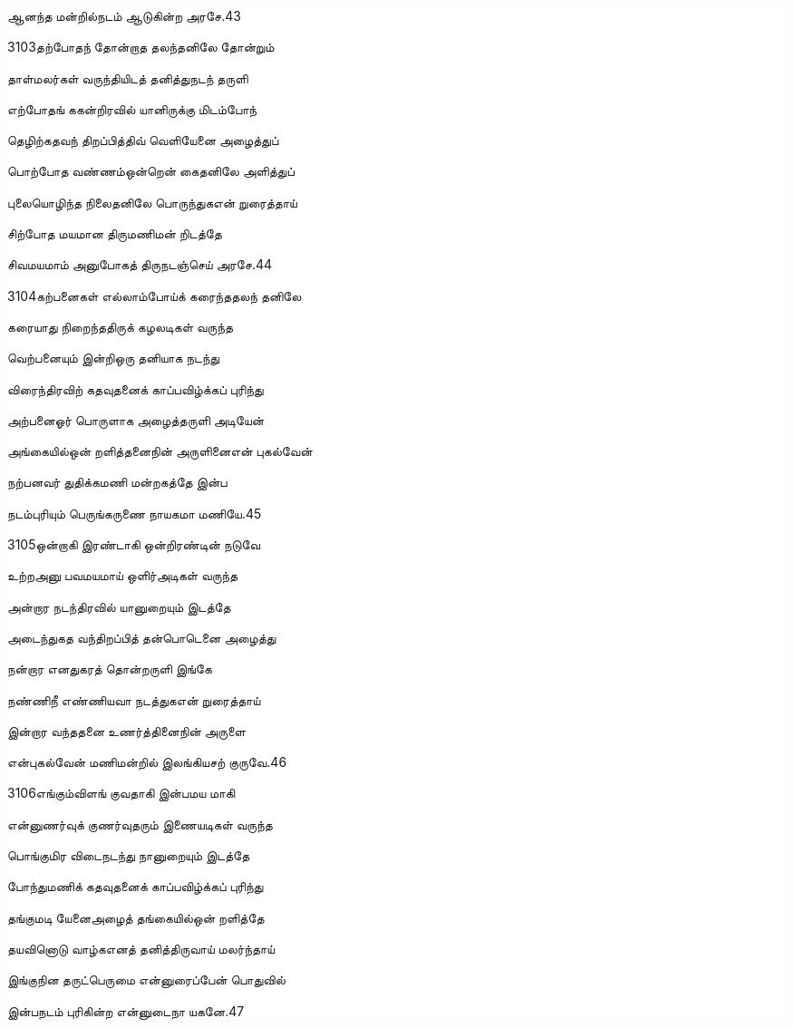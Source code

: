 ஆனந்த மன்றில்நடம் ஆடுகின்ற அரசே.43 

 3103தற்போதந் தோன்றாத தலந்தனிலே தோன்றும்  

தாள்மலர்கள் வருந்தியிடத் தனித்துநடந் தருளி  

எற்போதங் ககன்றிரவில் யானிருக்கு மிடம்போந்  

தெழிற்கதவந் திறப்பித்திவ் வெளியேனை அழைத்துப்  

பொற்போத வண்ணம்ஒன்றென் கைதனிலே அளித்துப்  

புலையொழிந்த நிலைதனிலே பொருந்துகஎன் றுரைத்தாய்  

சிற்போத மயமான திருமணிமன் றிடத்தே  

சிவமயமாம் அனுபோகத் திருநடஞ்செய் அரசே.44 

 3104கற்பனைகள் எல்லாம்போய்க் கரைந்ததலந் தனிலே  

கரையாது நிறைந்ததிருக் கழலடிகள் வருந்த  

வெற்பனையும் இன்றிஒரு தனியாக நடந்து  

விரைந்திரவிற் கதவுதனைக் காப்பவிழ்க்கப் புரிந்து  

அற்பனைஓர் பொருளாக அழைத்தருளி அடியேன்  

அங்கையில்ஒன் றளித்தனைநின் அருளினைஎன் புகல்வேன்  

நற்பனவர் துதிக்கமணி மன்றகத்தே இன்ப  

நடம்புரியும் பெருங்கருணை நாயகமா மணியே.45 

 3105ஒன்றாகி இரண்டாகி ஒன்றிரண்டின் நடுவே  

உற்றஅனு பவமயமாய் ஒளிர்அடிகள் வருந்த  

அன்றார நடந்திரவில் யானுறையும் இடத்தே  

அடைந்துகத வந்திறப்பித் தன்பொடெனை அழைத்து  

நன்றார எனதுகரத் தொன்றருளி இங்கே  

நண்ணிநீ எண்ணியவா நடத்துகஎன் றுரைத்தாய்  

இன்றார வந்ததனை உணர்த்தினைநின் அருளை  

என்புகல்வேன் மணிமன்றில் இலங்கியசற் குருவே.46 

 3106எங்கும்விளங் குவதாகி இன்பமய மாகி  

என்னுணர்வுக் குணர்வுதரும் இணையடிகள் வருந்த  

பொங்குமிர விடைநடந்து நானுறையும் இடத்தே  

போந்துமணிக் கதவுதனைக் காப்பவிழ்க்கப் புரிந்து  

தங்குமடி யேனைஅழைத் தங்கையில்ஒன் றளித்தே  

தயவினொடு வாழ்கஎனத் தனித்திருவாய் மலர்ந்தாய்  

இங்குநின தருட்பெருமை என்னுரைப்பேன் பொதுவில்  

இன்பநடம் புரிகின்ற என்னுடைநா யகனே.47 
